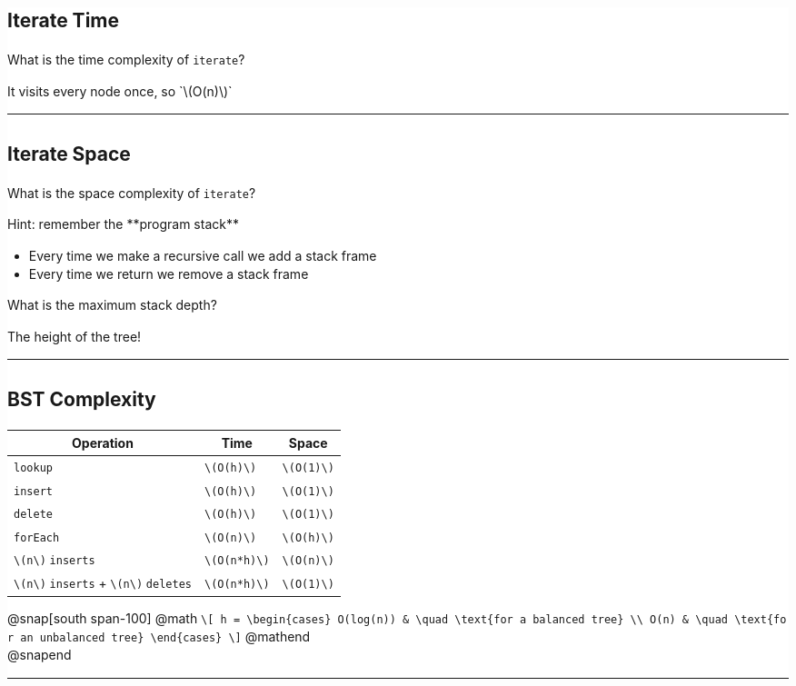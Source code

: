 ## Iterate Time

What is the time complexity of `iterate`?

<div class="fragment">
<p>It visits every node once, so `\(O(n)\)`</p>
</div>

---

## Iterate Space

What is the space complexity of `iterate`?

<p class="small">Hint: remember the **program stack**</p>

<div class="fragment">
<ul class="small">
<li>Every time we make a recursive call we add a stack frame</li>
<li>Every time we return we remove a stack frame</li>
</ul>
<p>What is the maximum stack depth?</p>
</div>

<p class="fragment">The height of the tree!</p>

---

## BST Complexity

| Operation                             | Time         | Space      |
| ------------------------------------- | ------------ | ---------- |
| `lookup`                              | `\(O(h)\)`   | `\(O(1)\)` |
| `insert`                              | `\(O(h)\)`   | `\(O(1)\)` |
| `delete`                              | `\(O(h)\)`   | `\(O(1)\)` |
| `forEach`                             | `\(O(n)\)`   | `\(O(h)\)` |
| `\(n\)` `inserts`                     | `\(O(n*h)\)` | `\(O(n)\)` |
| `\(n\)` `inserts` + `\(n\)` `deletes` | `\(O(n*h)\)` | `\(O(1)\)` |

@snap[south span-100]
@math
`\[ h = \begin{cases} O(log(n)) & \quad \text{for a balanced tree} \\ O(n) & \quad \text{for an unbalanced tree} \end{cases} \]`
@mathend
<br>
@snapend

---
